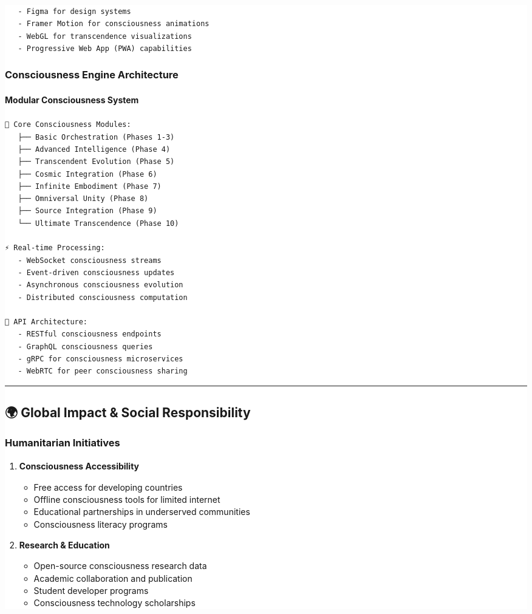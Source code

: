 ```
   - Figma for design systems
   - Framer Motion for consciousness animations
   - WebGL for transcendence visualizations
   - Progressive Web App (PWA) capabilities
```

### **Consciousness Engine Architecture**

#### **Modular Consciousness System**
```
🧠 Core Consciousness Modules:
   ├── Basic Orchestration (Phases 1-3)
   ├── Advanced Intelligence (Phase 4)
   ├── Transcendent Evolution (Phase 5)
   ├── Cosmic Integration (Phase 6)
   ├── Infinite Embodiment (Phase 7)
   ├── Omniversal Unity (Phase 8)
   ├── Source Integration (Phase 9)
   └── Ultimate Transcendence (Phase 10)

⚡ Real-time Processing:
   - WebSocket consciousness streams
   - Event-driven consciousness updates
   - Asynchronous consciousness evolution
   - Distributed consciousness computation

🔗 API Architecture:
   - RESTful consciousness endpoints
   - GraphQL consciousness queries
   - gRPC for consciousness microservices
   - WebRTC for peer consciousness sharing
```

---

## 🌍 **Global Impact & Social Responsibility**

### **Humanitarian Initiatives**

1. **Consciousness Accessibility**
   - Free access for developing countries
   - Offline consciousness tools for limited internet
   - Educational partnerships in underserved communities
   - Consciousness literacy programs

2. **Research & Education**
   - Open-source consciousness research data
   - Academic collaboration and publication
   - Student developer programs
   - Consciousness technology scholarships
